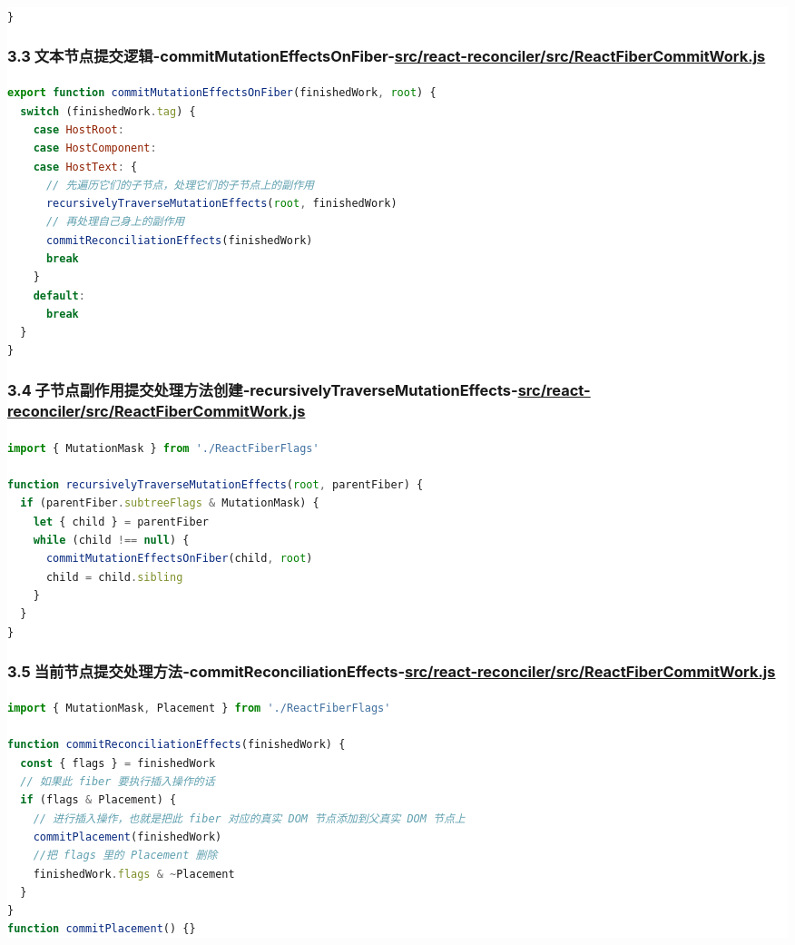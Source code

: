 ```js
}
```

### 3.3 文本节点提交逻辑-commitMutationEffectsOnFiber-[src/react-reconciler/src/ReactFiberCommitWork.js](../../public/react18-learn/src/react-reconciler/src/ReactFiberCommitWork.js)

```js
export function commitMutationEffectsOnFiber(finishedWork, root) {
  switch (finishedWork.tag) {
    case HostRoot:
    case HostComponent:
    case HostText: {
      // 先遍历它们的子节点，处理它们的子节点上的副作用
      recursivelyTraverseMutationEffects(root, finishedWork)
      // 再处理自己身上的副作用
      commitReconciliationEffects(finishedWork)
      break
    }
    default:
      break
  }
}
```

### 3.4 子节点副作用提交处理方法创建-recursivelyTraverseMutationEffects-[src/react-reconciler/src/ReactFiberCommitWork.js](../../public/react18-learn/src/react-reconciler/src/ReactFiberCommitWork.js)

```js
import { MutationMask } from './ReactFiberFlags'

function recursivelyTraverseMutationEffects(root, parentFiber) {
  if (parentFiber.subtreeFlags & MutationMask) {
    let { child } = parentFiber
    while (child !== null) {
      commitMutationEffectsOnFiber(child, root)
      child = child.sibling
    }
  }
}
```

### 3.5 当前节点提交处理方法-commitReconciliationEffects-[src/react-reconciler/src/ReactFiberCommitWork.js](../../public/react18-learn/src/react-reconciler/src/ReactFiberCommitWork.js)

```js
import { MutationMask, Placement } from './ReactFiberFlags'

function commitReconciliationEffects(finishedWork) {
  const { flags } = finishedWork
  // 如果此 fiber 要执行插入操作的话
  if (flags & Placement) {
    // 进行插入操作，也就是把此 fiber 对应的真实 DOM 节点添加到父真实 DOM 节点上
    commitPlacement(finishedWork)
    //把 flags 里的 Placement 删除
    finishedWork.flags & ~Placement
  }
}
function commitPlacement() {}
```
